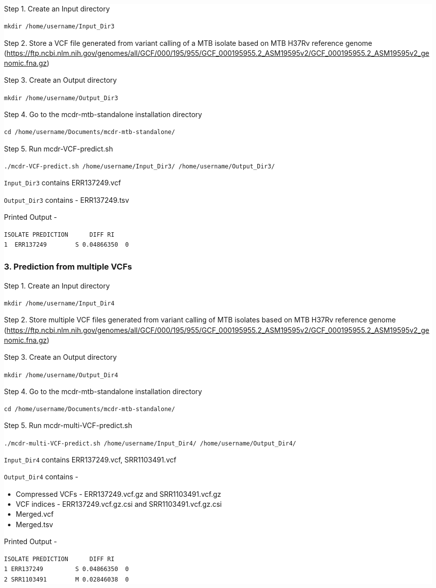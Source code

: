   Step 1. Create an Input directory

    mkdir /home/username/Input_Dir3

  Step 2. Store a VCF file generated from variant calling of a MTB isolate based on MTB H37Rv reference genome  (https://ftp.ncbi.nlm.nih.gov/genomes/all/GCF/000/195/955/GCF_000195955.2_ASM19595v2/GCF_000195955.2_ASM19595v2_genomic.fna.gz)

  Step 3. Create an Output directory

    mkdir /home/username/Output_Dir3

  Step 4. Go to the mcdr-mtb-standalone installation directory

    cd /home/username/Documents/mcdr-mtb-standalone/

  Step 5. Run mcdr-VCF-predict.sh

    ./mcdr-VCF-predict.sh /home/username/Input_Dir3/ /home/username/Output_Dir3/

`Input_Dir3` contains ERR137249.vcf

`Output_Dir3` contains - ERR137249.tsv

 Printed Output -
```
ISOLATE PREDICTION   	DIFF RI
1  ERR137249  		S 0.04866350  0
```
### 3. Prediction from multiple VCFs

  Step 1. Create an Input directory

    mkdir /home/username/Input_Dir4

  Step 2. Store multiple VCF files generated from variant calling of  MTB isolates based on MTB H37Rv reference genome  (https://ftp.ncbi.nlm.nih.gov/genomes/all/GCF/000/195/955/GCF_000195955.2_ASM19595v2/GCF_000195955.2_ASM19595v2_genomic.fna.gz)

  Step 3. Create an Output directory

    mkdir /home/username/Output_Dir4

  Step 4. Go to the mcdr-mtb-standalone installation directory

    cd /home/username/Documents/mcdr-mtb-standalone/

  Step 5. Run mcdr-multi-VCF-predict.sh

    ./mcdr-multi-VCF-predict.sh /home/username/Input_Dir4/ /home/username/Output_Dir4/

`Input_Dir4` contains ERR137249.vcf, SRR1103491.vcf

`Output_Dir4` contains -
  * Compressed VCFs - ERR137249.vcf.gz and SRR1103491.vcf.gz
  * VCF indices - ERR137249.vcf.gz.csi and SRR1103491.vcf.gz.csi
  * Merged.vcf
  * Merged.tsv

Printed Output -
```
ISOLATE PREDICTION   	DIFF RI
1 ERR137249  		S 0.04866350  0
2 SRR1103491  		M 0.02846038  0
```
